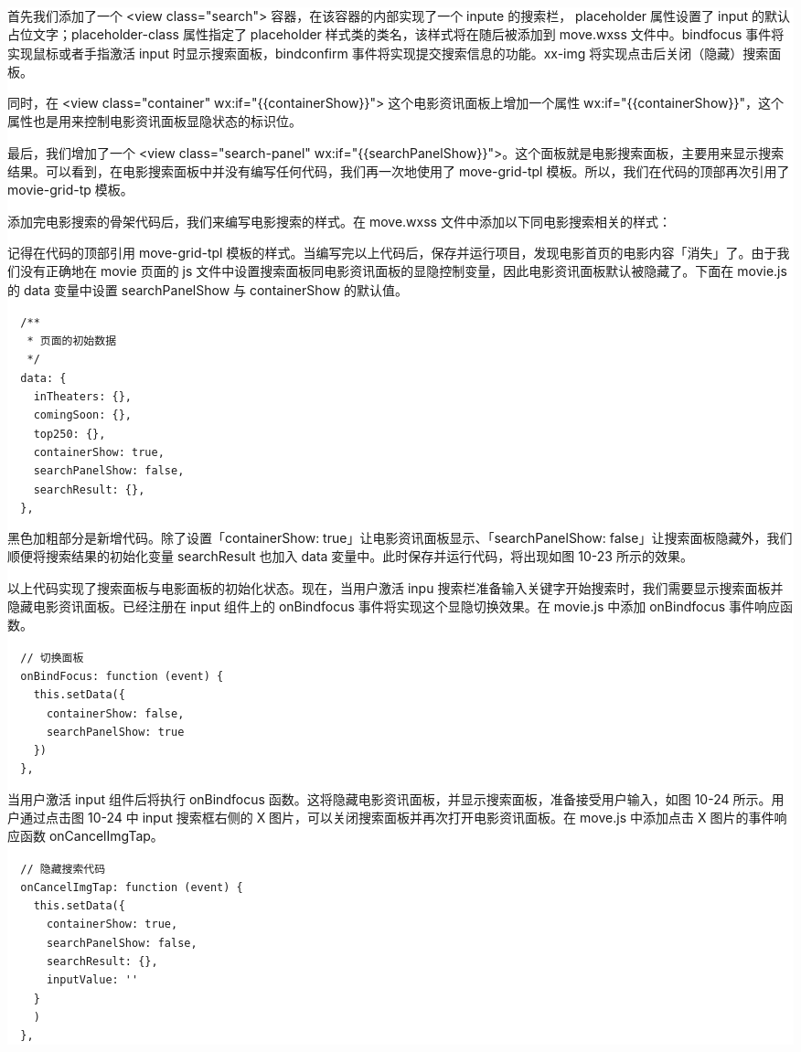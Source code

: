 首先我们添加了一个 \<view class="search"> 容器，在该容器的内部实现了一个 inpute 的搜索栏， placeholder 属性设置了 input 的默认占位文字；placeholder-class 属性指定了 placeholder 样式类的类名，该样式将在随后被添加到 move.wxss 文件中。bindfocus 事件将实现鼠标或者手指激活 input 时显示搜索面板，bindconfirm 事件将实现提交搜索信息的功能。xx-img 将实现点击后关闭（隐藏）搜索面板。

同时，在 \<view class="container" wx:if="{{containerShow}}"> 这个电影资讯面板上增加一个属性 wx:if="{{containerShow}}"，这个属性也是用来控制电影资讯面板显隐状态的标识位。

最后，我们增加了一个 \<view class="search-panel" wx:if="{{searchPanelShow}}">。这个面板就是电影搜索面板，主要用来显示搜索结果。可以看到，在电影搜索面板中并没有编写任何代码，我们再一次地使用了 move-grid-tpl 模板。所以，我们在代码的顶部再次引用了 movie-grid-tp 模板。

添加完电影搜索的骨架代码后，我们来编写电影搜索的样式。在 move.wxss 文件中添加以下同电影搜索相关的样式：

记得在代码的顶部引用 move-grid-tpl 模板的样式。当编写完以上代码后，保存并运行项目，发现电影首页的电影内容「消失」了。由于我们没有正确地在 movie 页面的 js 文件中设置搜索面板同电影资讯面板的显隐控制变量，因此电影资讯面板默认被隐藏了。下面在 movie.js 的 data 变量中设置 searchPanelShow 与 containerShow 的默认值。


```
  /**
   * 页面的初始数据
   */
  data: {
    inTheaters: {},
    comingSoon: {},
    top250: {},
    containerShow: true,
    searchPanelShow: false,
    searchResult: {},
  },
```

黑色加粗部分是新增代码。除了设置「containerShow: true」让电影资讯面板显示、「searchPanelShow: false」让搜索面板隐藏外，我们顺便将搜索结果的初始化变量 searchResult 也加入 data 変量中。此时保存并运行代码，将出现如图 10-23 所示的效果。

以上代码实现了搜索面板与电影面板的初始化状态。现在，当用户激活 inpu 搜索栏准备输入关键字开始搜索时，我们需要显示搜索面板并隐藏电影资讯面板。已经注册在 input 组件上的 onBindfocus 事件将实现这个显隐切换效果。在 movie.js 中添加 onBindfocus 事件响应函数。

```
  // 切换面板
  onBindFocus: function (event) {
    this.setData({
      containerShow: false,
      searchPanelShow: true
    })
  },

```

当用户激活 input 组件后将执行 onBindfocus 函数。这将隐藏电影资讯面板，并显示搜索面板，准备接受用户输入，如图 10-24 所示。用户通过点击图 10-24 中 input 搜索框右侧的 X 图片，可以关闭搜索面板并再次打开电影资讯面板。在 move.js 中添加点击 X 图片的事件响应函数 onCancelImgTap。

```
  // 隐藏搜索代码
  onCancelImgTap: function (event) {
    this.setData({
      containerShow: true,
      searchPanelShow: false,
      searchResult: {},
      inputValue: ''
    }
    )
  },
```
